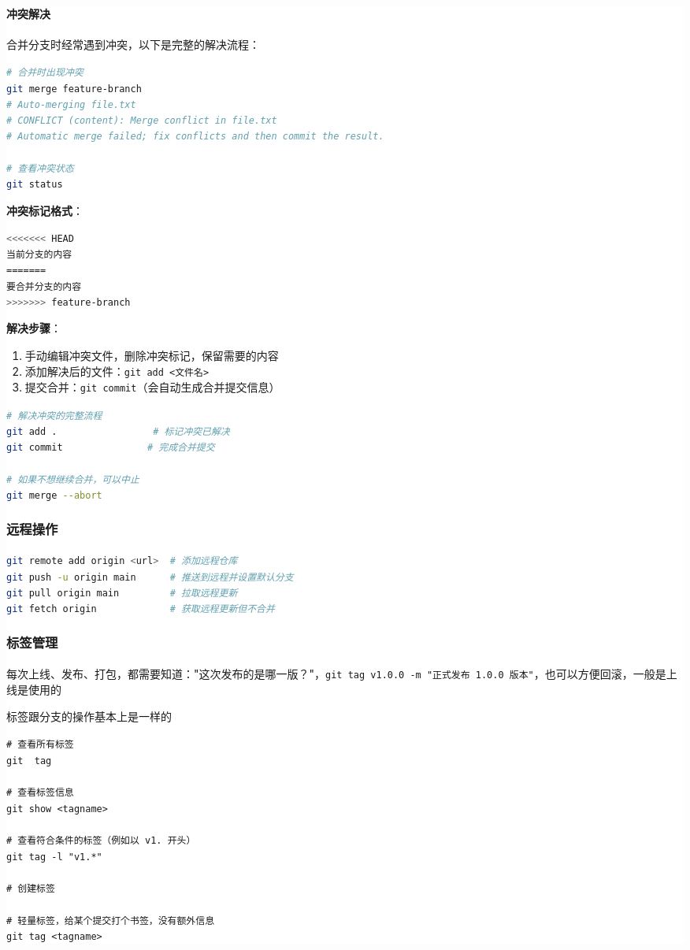 #### 冲突解决

合并分支时经常遇到冲突，以下是完整的解决流程：

```bash
# 合并时出现冲突
git merge feature-branch
# Auto-merging file.txt
# CONFLICT (content): Merge conflict in file.txt
# Automatic merge failed; fix conflicts and then commit the result.

# 查看冲突状态
git status
```

**冲突标记格式**：

```bash
<<<<<<< HEAD
当前分支的内容
=======
要合并分支的内容
>>>>>>> feature-branch
```

**解决步骤**：

1. 手动编辑冲突文件，删除冲突标记，保留需要的内容
2. 添加解决后的文件：`git add <文件名>`
3. 提交合并：`git commit`（会自动生成合并提交信息）

```bash
# 解决冲突的完整流程
git add .                 # 标记冲突已解决
git commit               # 完成合并提交

# 如果不想继续合并，可以中止
git merge --abort
```

### 远程操作

```bash
git remote add origin <url>  # 添加远程仓库
git push -u origin main      # 推送到远程并设置默认分支
git pull origin main         # 拉取远程更新
git fetch origin             # 获取远程更新但不合并
```

### 标签管理

每次上线、发布、打包，都需要知道："这次发布的是哪一版？"，`git tag v1.0.0 -m "正式发布 1.0.0 版本"`，也可以方便回滚，一般是上线是使用的

标签跟分支的操作基本上是一样的

```shell
# 查看所有标签
git  tag

# 查看标签信息
git show <tagname>

# 查看符合条件的标签（例如以 v1. 开头）
git tag -l "v1.*"

# 创建标签

# 轻量标签，给某个提交打个书签，没有额外信息
git tag <tagname>
```